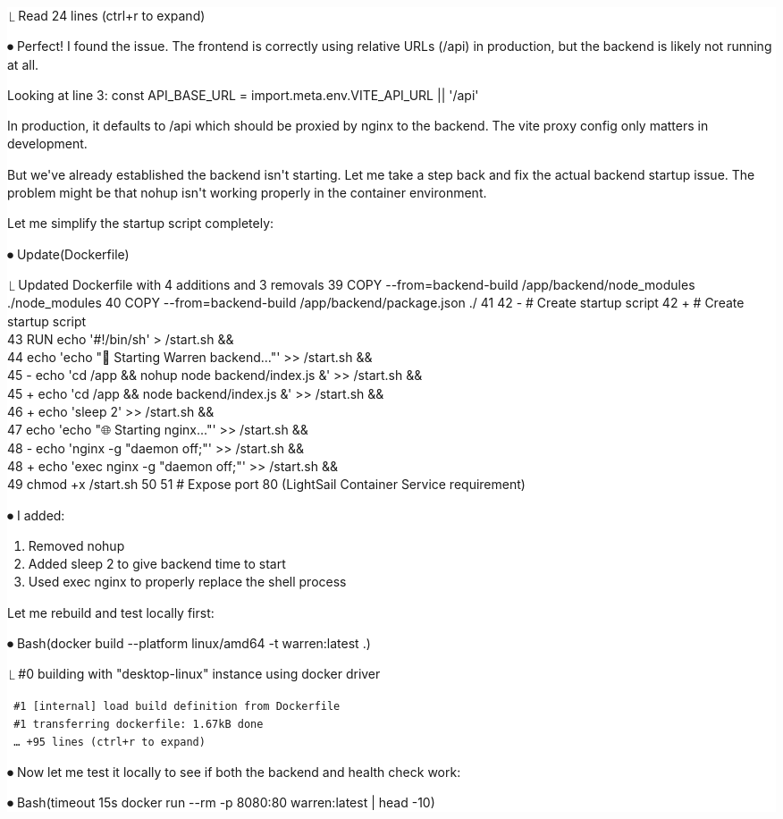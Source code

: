   ⎿  Read 24 lines (ctrl+r to expand)


⏺ Perfect! I found the issue. The frontend is correctly using relative URLs (/api) in production, but the backend is likely not running at all.

  Looking at line 3: const API_BASE_URL = import.meta.env.VITE_API_URL || '/api'

  In production, it defaults to /api which should be proxied by nginx to the backend. The vite proxy config only matters in development.

  But we've already established the backend isn't starting. Let me take a step back and fix the actual backend startup issue. The problem might be that nohup isn't working properly in the container environment.

  Let me simplify the startup script completely:


⏺ Update(Dockerfile)

  ⎿  Updated Dockerfile with 4 additions and 3 removals
     39   COPY --from=backend-build /app/backend/node_modules ./node_modules
     40   COPY --from=backend-build /app/backend/package.json ./
     41 
     42 - # Create startup script
     42 + # Create startup script  
     43   RUN echo '#!/bin/sh' > /start.sh && \
     44       echo 'echo "🚀 Starting Warren backend..."' >> /start.sh && \
     45 -     echo 'cd /app && nohup node backend/index.js &' >> /start.sh && \
     45 +     echo 'cd /app && node backend/index.js &' >> /start.sh && \
     46 +      echo 'sleep 2' >> /start.sh && \
     47       echo 'echo "🌐 Starting nginx..."' >> /start.sh && \
     48 -     echo 'nginx -g "daemon off;"' >> /start.sh && \
     48 +     echo 'exec nginx -g "daemon off;"' >> /start.sh && \
     49       chmod +x /start.sh
     50 
     51   # Expose port 80 (LightSail Container Service requirement)


⏺ I added:
  1. Removed nohup
  2. Added sleep 2 to give backend time to start
  3. Used exec nginx to properly replace the shell process

  Let me rebuild and test locally first:


⏺ Bash(docker build --platform linux/amd64 -t warren:latest .)

  ⎿  #0 building with "desktop-linux" instance using docker driver

     #1 [internal] load build definition from Dockerfile
     #1 transferring dockerfile: 1.67kB done
     … +95 lines (ctrl+r to expand)


⏺ Now let me test it locally to see if both the backend and health check work:


⏺ Bash(timeout 15s docker run --rm -p 8080:80 warren:latest | head -10)
